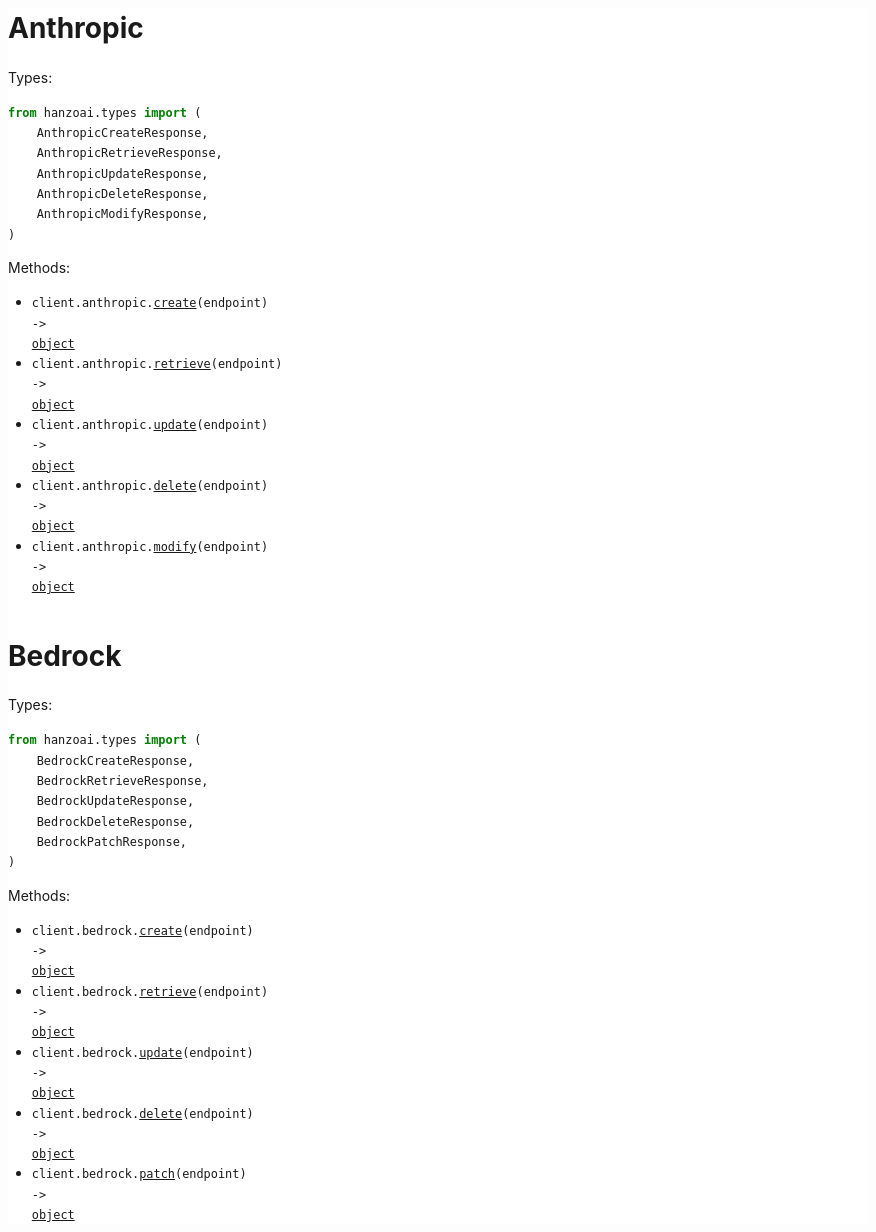 # Anthropic

Types:

```python
from hanzoai.types import (
    AnthropicCreateResponse,
    AnthropicRetrieveResponse,
    AnthropicUpdateResponse,
    AnthropicDeleteResponse,
    AnthropicModifyResponse,
)
```

Methods:

- <code title="post /anthropic/{endpoint}">client.anthropic.<a href="./src/hanzoai/resources/anthropic.py">create</a>(endpoint) -> <a href="./src/hanzoai/types/anthropic_create_response.py">object</a></code>
- <code title="get /anthropic/{endpoint}">client.anthropic.<a href="./src/hanzoai/resources/anthropic.py">retrieve</a>(endpoint) -> <a href="./src/hanzoai/types/anthropic_retrieve_response.py">object</a></code>
- <code title="put /anthropic/{endpoint}">client.anthropic.<a href="./src/hanzoai/resources/anthropic.py">update</a>(endpoint) -> <a href="./src/hanzoai/types/anthropic_update_response.py">object</a></code>
- <code title="delete /anthropic/{endpoint}">client.anthropic.<a href="./src/hanzoai/resources/anthropic.py">delete</a>(endpoint) -> <a href="./src/hanzoai/types/anthropic_delete_response.py">object</a></code>
- <code title="patch /anthropic/{endpoint}">client.anthropic.<a href="./src/hanzoai/resources/anthropic.py">modify</a>(endpoint) -> <a href="./src/hanzoai/types/anthropic_modify_response.py">object</a></code>

# Bedrock

Types:

```python
from hanzoai.types import (
    BedrockCreateResponse,
    BedrockRetrieveResponse,
    BedrockUpdateResponse,
    BedrockDeleteResponse,
    BedrockPatchResponse,
)
```

Methods:

- <code title="post /bedrock/{endpoint}">client.bedrock.<a href="./src/hanzoai/resources/bedrock.py">create</a>(endpoint) -> <a href="./src/hanzoai/types/bedrock_create_response.py">object</a></code>
- <code title="get /bedrock/{endpoint}">client.bedrock.<a href="./src/hanzoai/resources/bedrock.py">retrieve</a>(endpoint) -> <a href="./src/hanzoai/types/bedrock_retrieve_response.py">object</a></code>
- <code title="put /bedrock/{endpoint}">client.bedrock.<a href="./src/hanzoai/resources/bedrock.py">update</a>(endpoint) -> <a href="./src/hanzoai/types/bedrock_update_response.py">object</a></code>
- <code title="delete /bedrock/{endpoint}">client.bedrock.<a href="./src/hanzoai/resources/bedrock.py">delete</a>(endpoint) -> <a href="./src/hanzoai/types/bedrock_delete_response.py">object</a></code>
- <code title="patch /bedrock/{endpoint}">client.bedrock.<a href="./src/hanzoai/resources/bedrock.py">patch</a>(endpoint) -> <a href="./src/hanzoai/types/bedrock_patch_response.py">object</a></code>
